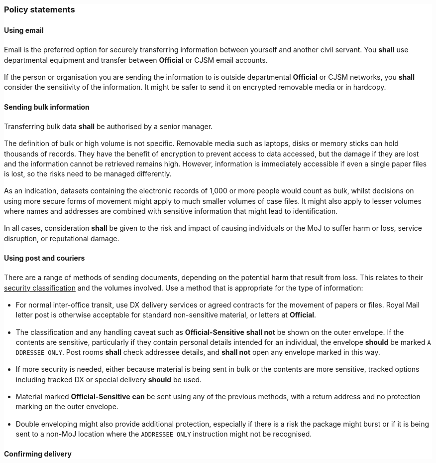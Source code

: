 ### Policy statements

#### Using email

Email is the preferred option for securely transferring information between yourself and another civil servant. You **shall** use departmental equipment and transfer between **Official** or CJSM email accounts.

If the person or organisation you are sending the information to is outside departmental **Official** or CJSM networks, you **shall** consider the sensitivity of the information. It might be safer to send it on encrypted removable media or in hardcopy.

#### Sending bulk information

Transferring bulk data **shall** be authorised by a senior manager.

The definition of bulk or high volume is not specific. Removable media such as laptops, disks or memory sticks can hold thousands of records. They have the benefit of encryption to prevent access to data accessed, but the damage if they are lost and the information cannot be retrieved remains high. However, information is immediately accessible if even a single paper files is lost, so the risks need to be managed differently.

As an indication, datasets containing the electronic records of 1,000 or more people would count as bulk, whilst decisions on using more secure forms of movement might apply to much smaller volumes of case files. It might also apply to lesser volumes where names and addresses are combined with sensitive information that might lead to identification.

In all cases, consideration **shall** be given to the risk and impact of causing individuals or the MoJ to suffer harm or loss, service disruption, or reputational damage.

#### Using post and couriers

There are a range of methods of sending documents, depending on the potential harm that result from loss. This relates to their [security classification](government-classification-scheme.md) and the volumes involved. Use a method that is appropriate for the type of information:

-   For normal inter-office transit, use DX delivery services or agreed contracts for the movement of papers or files. Royal Mail letter post is otherwise acceptable for standard non-sensitive material, or letters at **Official**.

-   The classification and any handling caveat such as **Official-Sensitive** **shall not** be shown on the outer envelope. If the contents are sensitive, particularly if they contain personal details intended for an individual, the envelope **should** be marked `ADDRESSEE ONLY`. Post rooms **shall** check addressee details, and **shall not** open any envelope marked in this way.

-   If more security is needed, either because material is being sent in bulk or the contents are more sensitive, tracked options including tracked DX or special delivery **should** be used.

-   Material marked **Official-Sensitive** **can** be sent using any of the previous methods, with a return address and no protection marking on the outer envelope.

-   Double enveloping might also provide additional protection, especially if there is a risk the package might burst or if it is being sent to a non-MoJ location where the `ADDRESSEE ONLY` instruction might not be recognised.


#### Confirming delivery
